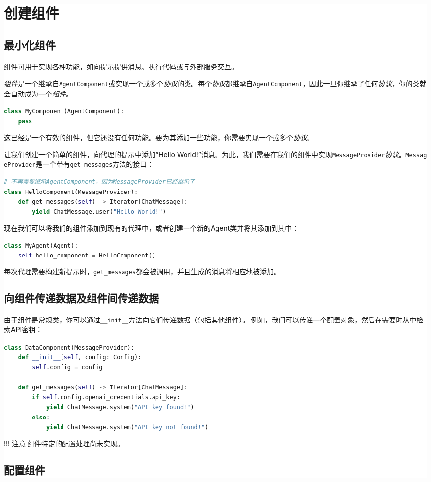 # 创建组件

## 最小化组件

组件可用于实现各种功能，如向提示提供消息、执行代码或与外部服务交互。

*组件*是一个继承自`AgentComponent`或实现一个或多个*协议*的类。每个*协议*都继承自`AgentComponent`，因此一旦你继承了任何*协议*，你的类就会自动成为一个*组件*。

```py
class MyComponent(AgentComponent):
    pass
```

这已经是一个有效的组件，但它还没有任何功能。要为其添加一些功能，你需要实现一个或多个*协议*。

让我们创建一个简单的组件，向代理的提示中添加“Hello World!”消息。为此，我们需要在我们的组件中实现`MessageProvider`*协议*。`MessageProvider`是一个带有`get_messages`方法的接口：

```py
# 不再需要继承AgentComponent，因为MessageProvider已经继承了
class HelloComponent(MessageProvider):
    def get_messages(self) -> Iterator[ChatMessage]:
        yield ChatMessage.user("Hello World!")
```

现在我们可以将我们的组件添加到现有的代理中，或者创建一个新的Agent类并将其添加到其中：

```py
class MyAgent(Agent):
    self.hello_component = HelloComponent()
```

每次代理需要构建新提示时，`get_messages`都会被调用，并且生成的消息将相应地被添加。

## 向组件传递数据及组件间传递数据

由于组件是常规类，你可以通过`__init__`方法向它们传递数据（包括其他组件）。
例如，我们可以传递一个配置对象，然后在需要时从中检索API密钥：

```py
class DataComponent(MessageProvider):
    def __init__(self, config: Config):
        self.config = config

    def get_messages(self) -> Iterator[ChatMessage]:
        if self.config.openai_credentials.api_key:
            yield ChatMessage.system("API key found!")
        else:
            yield ChatMessage.system("API key not found!")
```

!!! 注意
    组件特定的配置处理尚未实现。

## 配置组件
